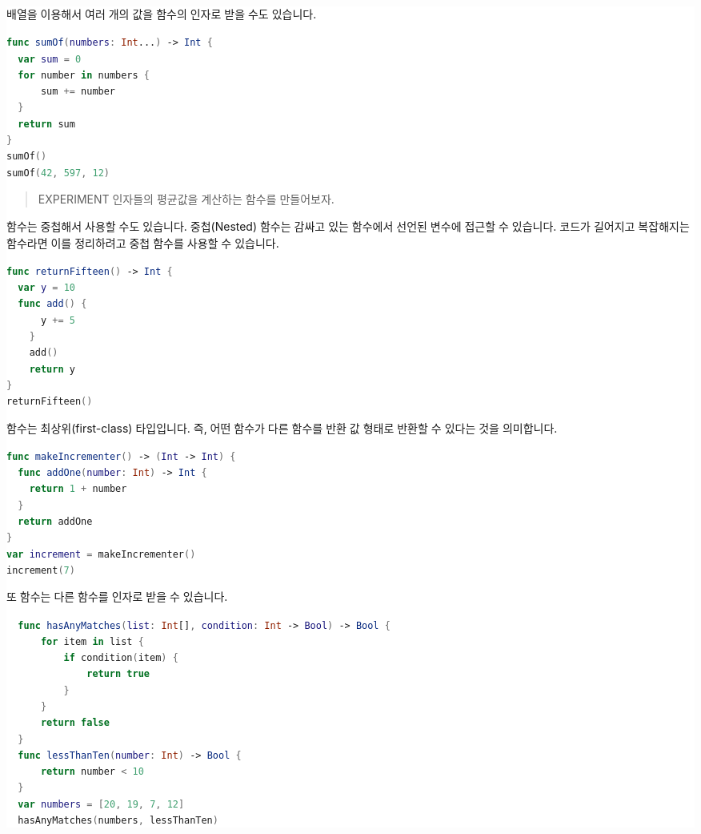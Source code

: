 배열을 이용해서 여러 개의 값을 함수의 인자로 받을 수도 있습니다.

```swift
func sumOf(numbers: Int...) -> Int {
  var sum = 0
  for number in numbers {
      sum += number
  }
  return sum
}
sumOf()
sumOf(42, 597, 12)
```

> EXPERIMENT
인자들의 평균값을 계산하는 함수를 만들어보자.
    
함수는 중첩해서 사용할 수도 있습니다. 중첩(Nested) 함수는 감싸고 있는 함수에서 선언된 변수에 접근할 수 있습니다. 코드가 길어지고 복잡해지는 함수라면 이를 정리하려고 중첩 함수를 사용할 수 있습니다.

```swift
func returnFifteen() -> Int {
  var y = 10
  func add() {
      y += 5
    }
    add()
    return y
}
returnFifteen()
```

함수는 최상위(first-class) 타입입니다. 즉, 어떤 함수가 다른 함수를 반환 값 형태로  반환할 수 있다는 것을 의미합니다.

```swift
func makeIncrementer() -> (Int -> Int) {
  func addOne(number: Int) -> Int {
    return 1 + number
  }
  return addOne
}
var increment = makeIncrementer()
increment(7)
```

또 함수는 다른 함수를 인자로 받을 수 있습니다.

```swift
  func hasAnyMatches(list: Int[], condition: Int -> Bool) -> Bool {
      for item in list {
          if condition(item) {
              return true
          }
      }
      return false
  }
  func lessThanTen(number: Int) -> Bool {
      return number < 10
  }
  var numbers = [20, 19, 7, 12]
  hasAnyMatches(numbers, lessThanTen)
```
